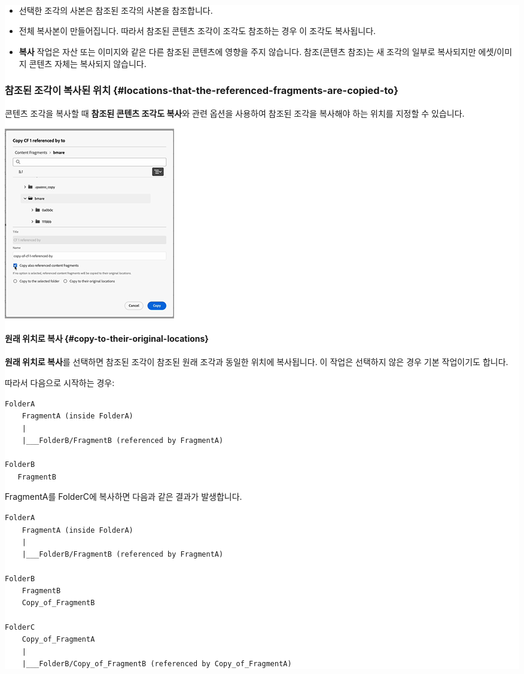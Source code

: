 * 선택한 조각의 사본은 참조된 조각의 사본을 참조합니다.

* 전체 복사본이 만들어집니다. 따라서 참조된 콘텐츠 조각이 조각도 참조하는 경우 이 조각도 복사됩니다.

* **복사** 작업은 자산 또는 이미지와 같은 다른 참조된 콘텐츠에 영향을 주지 않습니다. 참조(콘텐츠 참조)는 새 조각의 일부로 복사되지만 에셋/이미지 콘텐츠 자체는 복사되지 않습니다.

### 참조된 조각이 복사된 위치 {#locations-that-the-referenced-fragments-are-copied-to}

콘텐츠 조각을 복사할 때 **참조된 콘텐츠 조각도 복사**&#x200B;와 관련 옵션을 사용하여 참조된 조각을 복사해야 하는 위치를 지정할 수 있습니다.

![조각 복사](/help/sites-cloud/administering/content-fragments/assets/cf-managing-copy.png)

#### 원래 위치로 복사 {#copy-to-their-original-locations}

**원래 위치로 복사**&#x200B;를 선택하면 참조된 조각이 참조된 원래 조각과 동일한 위치에 복사됩니다. 이 작업은 선택하지 않은 경우 기본 작업이기도 합니다.

따라서 다음으로 시작하는 경우:

```xml
FolderA 
    FragmentA (inside FolderA)
    | 
    |___FolderB/FragmentB (referenced by FragmentA)

FolderB
   FragmentB
```

FragmentA를 FolderC에 복사하면 다음과 같은 결과가 발생합니다.

```xml
FolderA 
    FragmentA (inside FolderA)
    | 
    |___FolderB/FragmentB (referenced by FragmentA)

FolderB
    FragmentB
    Copy_of_FragmentB

FolderC
    Copy_of_FragmentA
    | 
    |___FolderB/Copy_of_FragmentB (referenced by Copy_of_FragmentA)
```
